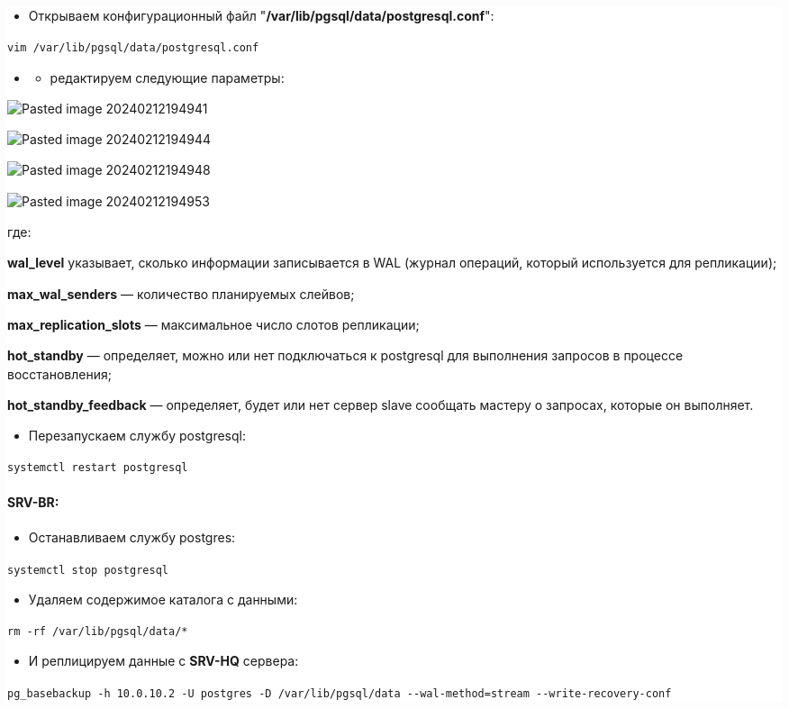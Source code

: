 - Открываем конфигурационный файл "**/var/lib/pgsql/data/postgresql.conf**":

```
vim /var/lib/pgsql/data/postgresql.conf
```

- - редактируем следующие параметры:

![Pasted image 20240212194941](https://github.com/e1mky/dms/assets/102690802/918514b5-2cf8-40f7-985a-151202d3fc24)


![Pasted image 20240212194944](https://github.com/e1mky/dms/assets/102690802/7f75452a-62c6-4fe1-91dd-857fa27fc4c8)


![Pasted image 20240212194948](https://github.com/e1mky/dms/assets/102690802/639b134e-addf-458e-923a-df7b6bb21917)


![Pasted image 20240212194953](https://github.com/e1mky/dms/assets/102690802/323cf4c6-3394-4170-8839-5230402a7015)


где:

**wal_level** указывает, сколько информации записывается в WAL (журнал операций, который используется для репликации);

**max_wal_senders** — количество планируемых слейвов;

**max_replication_slots** — максимальное число слотов репликации; 

**hot_standby** — определяет, можно или нет подключаться к postgresql для выполнения запросов в процессе восстановления;

**hot_standby_feedback** — определяет, будет или нет сервер slave сообщать мастеру о запросах, которые он выполняет.

- Перезапускаем службу postgresql:

```
systemctl restart postgresql
```

#### SRV-BR:

- Останавливаем службу postgres:

```
systemctl stop postgresql
```

- Удаляем содержимое каталога с данными:

```
rm -rf /var/lib/pgsql/data/*
```

- И реплицируем данные с **SRV-HQ** сервера:

```
pg_basebackup -h 10.0.10.2 -U postgres -D /var/lib/pgsql/data --wal-method=stream --write-recovery-conf
```
